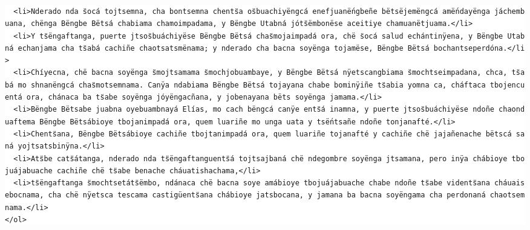       <li>Nderado nda s̈ocá tojtsemna, cha bontsemna chents̈a os̈buachiyëngcá enefjuanë́ngbeñe bëtsëjemëngcá amë́ndayënga jáchembuana, chënga Bëngbe Bëtsá chabiama chamoimpadama, y Bëngbe Utabná jóts̈ëmbonëse aceitiye chamuanëtjuama.</li>
      <li>Y ts̈ëngaftanga, puerte jtsos̈buáchiyëse Bëngbe Bëtsá chas̈mojaimpadá ora, chë s̈ocá salud echántinÿena, y Bëngbe Utabná echanjama cha ts̈abá cachiñe chaotsatsmënama; y nderado cha bacna soyënga tojamëse, Bëngbe Bëtsá bochantseperdóna.</li>
      <li>Chíyecna, chë bacna soyënga s̈mojtsamama s̈mochjobuambaye, y Bëngbe Bëtsá nÿetscangbiama s̈mochtseimpadana, chca, ts̈abá mo shnanëngcá chas̈motsemnama. Canÿa ndabiama Bëngbe Bëtsá tojayana chabe bominÿiñe ts̈abia yomna ca, cháftaca tbojencuentá ora, chánaca ba ts̈abe soyënga jóyëngacñana, y jobenayana bëts soyënga jamama.</li>
      <li>Bëngbe Bëtsabe juabna oyebuambnayá Elías, mo cach bëngcá canÿe ents̈á inamna, y puerte jtsos̈buáchiyëse ndoñe chaonduaftema Bëngbe Bëtsábioye tbojanimpadá ora, quem luariñe mo unga uata y tsë́ntsañe ndoñe tonjanafté.</li>
      <li>Chents̈ana, Bëngbe Bëtsábioye cachiñe tbojtanimpadá ora, quem luariñe tojanafté y cachiñe chë jajañenache bëtscá saná yojtsatsbinÿna.</li>
      <li>Ats̈be cats̈átanga, nderado nda ts̈ëngaftanguents̈á tojtsajbaná chë ndegombre soyënga jtsamana, pero inÿa chábioye tbojuájabuache cachiñe chë ts̈abe benache cháuatishachama,</li>
      <li>ts̈ëngaftanga s̈mochtsetáts̈ëmbo, ndánaca chë bacna soye amábioye tbojuájabuache chabe ndoñe ts̈abe vidents̈ana cháuaisebocnama, cha chë nÿetsca tescama castigüents̈ana chábioye jatsbocana, y jamana ba bacna soyëngama cha perdonaná chaotsemnama.</li>
    </ol>
  </li>
</ol>